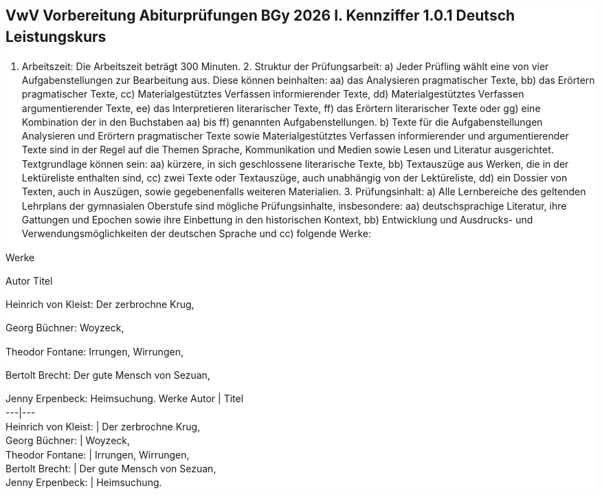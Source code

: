 

## VwV Vorbereitung Abiturprüfungen BGy 2026 I. Kennziffer 1.0.1 Deutsch Leistungskurs

1. Arbeitszeit: Die Arbeitszeit beträgt 300 Minuten. 2. Struktur der Prüfungsarbeit: a) Jeder Prüfling wählt eine von vier Aufgabenstellungen zur Bearbeitung aus. Diese können beinhalten:  aa) das Analysieren pragmatischer Texte,  bb) das Erörtern pragmatischer Texte,  cc) Materialgestütztes Verfassen informierender Texte,  dd) Materialgestütztes Verfassen argumentierender Texte,  ee) das Interpretieren literarischer Texte,  ff) das Erörtern literarischer Texte oder  gg) eine Kombination der in den Buchstaben aa) bis ff) genannten Aufgabenstellungen. b) Texte für die Aufgabenstellungen Analysieren und Erörtern pragmatischer Texte sowie Materialgestütztes Verfassen informierender und argumentierender Texte sind in der Regel auf die Themen Sprache, Kommunikation und Medien sowie Lesen und Literatur ausgerichtet.  Textgrundlage können sein:  aa) kürzere, in sich geschlossene literarische Texte,  bb) Textauszüge aus Werken, die in der Lektüreliste enthalten sind,  cc) zwei Texte oder Textauszüge, auch unabhängig von der Lektüreliste,  dd) ein Dossier von Texten, auch in Auszügen, sowie gegebenenfalls weiteren Materialien. 3. Prüfungsinhalt: a) Alle Lernbereiche des geltenden Lehrplans der gymnasialen Oberstufe sind mögliche Prüfungsinhalte, insbesondere:  aa) deutschsprachige Literatur, ihre Gattungen und Epochen sowie ihre Einbettung in den historischen Kontext,  bb) Entwicklung und Ausdrucks- und Verwendungsmöglichkeiten der deutschen Sprache und  cc) folgende Werke:

Werke
        






Autor
Titel




Heinrich von Kleist:
Der zerbrochne Krug,


Georg Büchner:
Woyzeck,


Theodor Fontane:
Irrungen, Wirrungen,


Bertolt Brecht:
Der gute Mensch von Sezuan,


Jenny Erpenbeck:
Heimsuchung. Werke  Autor | Titel  
---|---  
Heinrich von Kleist: | Der zerbrochne Krug,  
Georg Büchner: | Woyzeck,  
Theodor Fontane: | Irrungen, Wirrungen,  
Bertolt Brecht: | Der gute Mensch von Sezuan,  
Jenny Erpenbeck: | Heimsuchung.

